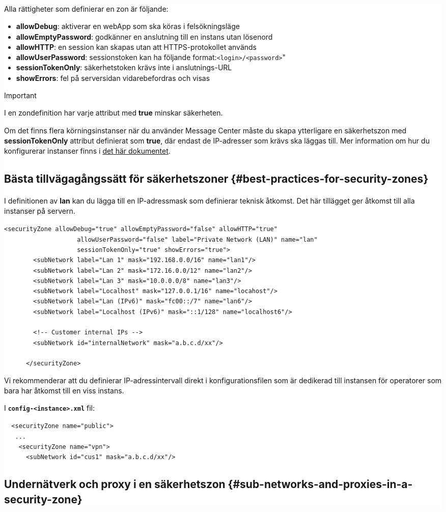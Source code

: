 Alla rättigheter som definierar en zon är följande:

* **allowDebug**: aktiverar en webApp som ska köras i felsökningsläge
* **allowEmptyPassword**: godkänner en anslutning till en instans utan lösenord
* **allowHTTP**: en session kan skapas utan att HTTPS-protokollet används
* **allowUserPassword**: sessionstoken kan ha följande format:`<login>/<password>`&quot;
* **sessionTokenOnly**: säkerhetstoken krävs inte i anslutnings-URL
* **showErrors**: fel på serversidan vidarebefordras och visas

>[!IMPORTANT]
>
>I en zondefinition har varje attribut med **true** minskar säkerheten.

Om det finns flera körningsinstanser när du använder Message Center måste du skapa ytterligare en säkerhetszon med **sessionTokenOnly** attribut definierat som **true**, där endast de IP-adresser som krävs ska läggas till. Mer information om hur du konfigurerar instanser finns i [det här dokumentet](../../message-center/using/configuring-instances.md).

## Bästa tillvägagångssätt för säkerhetszoner {#best-practices-for-security-zones}

I definitionen av **lan** kan du lägga till en IP-adressmask som definierar teknisk åtkomst. Det här tillägget ger åtkomst till alla instanser på servern.

```
<securityZone allowDebug="true" allowEmptyPassword="false" allowHTTP="true"
                    allowUserPassword="false" label="Private Network (LAN)" name="lan"
                    sessionTokenOnly="true" showErrors="true">
        <subNetwork label="Lan 1" mask="192.168.0.0/16" name="lan1"/>
        <subNetwork label="Lan 2" mask="172.16.0.0/12" name="lan2"/>
        <subNetwork label="Lan 3" mask="10.0.0.0/8" name="lan3"/>
        <subNetwork label="Localhost" mask="127.0.0.1/16" name="locahost"/>
        <subNetwork label="Lan (IPv6)" mask="fc00::/7" name="lan6"/>
        <subNetwork label="Localhost (IPv6)" mask="::1/128" name="localhost6"/>
  
        <!-- Customer internal IPs -->
        <subNetwork id="internalNetwork" mask="a.b.c.d/xx"/>

      </securityZone>
```

Vi rekommenderar att du definierar IP-adressintervall direkt i konfigurationsfilen som är dedikerad till instansen för operatorer som bara har åtkomst till en viss instans.

I **`config-<instance>.xml`** fil:

```
  <securityZone name="public">
   ...
    <securityZone name="vpn">
      <subNetwork id="cus1" mask="a.b.c.d/xx"/>
```

## Undernätverk och proxy i en säkerhetszon {#sub-networks-and-proxies-in-a-security-zone}
